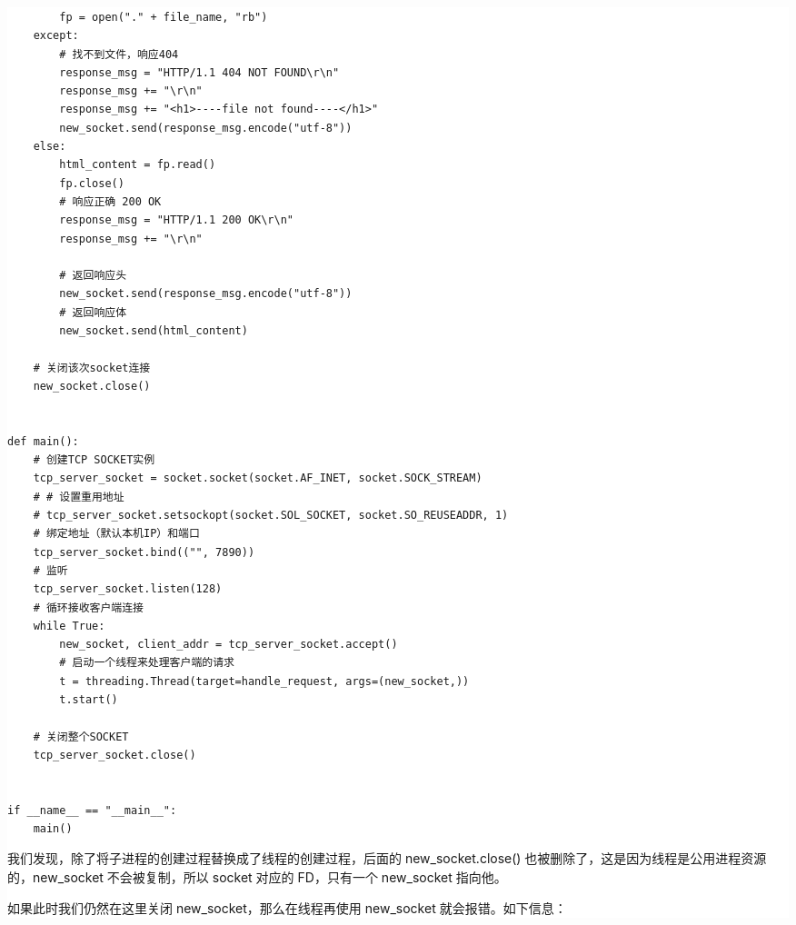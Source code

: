 ```
        fp = open("." + file_name, "rb")
    except:
        # 找不到文件，响应404
        response_msg = "HTTP/1.1 404 NOT FOUND\r\n"
        response_msg += "\r\n"
        response_msg += "<h1>----file not found----</h1>"
        new_socket.send(response_msg.encode("utf-8"))
    else:
        html_content = fp.read()
        fp.close()
        # 响应正确 200 OK
        response_msg = "HTTP/1.1 200 OK\r\n"
        response_msg += "\r\n"

        # 返回响应头
        new_socket.send(response_msg.encode("utf-8"))
        # 返回响应体
        new_socket.send(html_content)

    # 关闭该次socket连接
    new_socket.close()


def main():
    # 创建TCP SOCKET实例
    tcp_server_socket = socket.socket(socket.AF_INET, socket.SOCK_STREAM)
    # # 设置重用地址
    # tcp_server_socket.setsockopt(socket.SOL_SOCKET, socket.SO_REUSEADDR, 1)
    # 绑定地址（默认本机IP）和端口
    tcp_server_socket.bind(("", 7890))
    # 监听
    tcp_server_socket.listen(128)
    # 循环接收客户端连接
    while True:
        new_socket, client_addr = tcp_server_socket.accept()
        # 启动一个线程来处理客户端的请求
        t = threading.Thread(target=handle_request, args=(new_socket,))
        t.start()

    # 关闭整个SOCKET
    tcp_server_socket.close()


if __name__ == "__main__":
    main()
```

我们发现，除了将子进程的创建过程替换成了线程的创建过程，后面的 new_socket.close() 也被删除了，这是因为线程是公用进程资源的，new_socket 不会被复制，所以 socket 对应的 FD，只有一个 new_socket 指向他。

如果此时我们仍然在这里关闭 new_socket，那么在线程再使用 new_socket 就会报错。如下信息：
